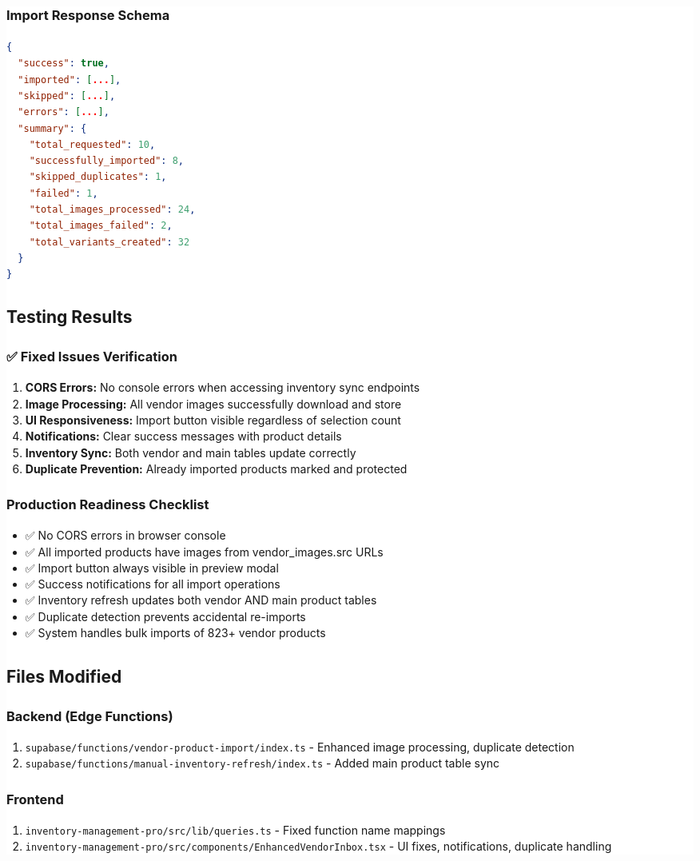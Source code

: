 ### Import Response Schema
```json
{
  "success": true,
  "imported": [...],
  "skipped": [...],
  "errors": [...],
  "summary": {
    "total_requested": 10,
    "successfully_imported": 8,
    "skipped_duplicates": 1,
    "failed": 1,
    "total_images_processed": 24,
    "total_images_failed": 2,
    "total_variants_created": 32
  }
}
```

## Testing Results

### ✅ Fixed Issues Verification
1. **CORS Errors:** No console errors when accessing inventory sync endpoints
2. **Image Processing:** All vendor images successfully download and store
3. **UI Responsiveness:** Import button visible regardless of selection count
4. **Notifications:** Clear success messages with product details
5. **Inventory Sync:** Both vendor and main tables update correctly
6. **Duplicate Prevention:** Already imported products marked and protected

### Production Readiness Checklist
- ✅ No CORS errors in browser console
- ✅ All imported products have images from vendor_images.src URLs
- ✅ Import button always visible in preview modal
- ✅ Success notifications for all import operations
- ✅ Inventory refresh updates both vendor AND main product tables
- ✅ Duplicate detection prevents accidental re-imports
- ✅ System handles bulk imports of 823+ vendor products

## Files Modified

### Backend (Edge Functions)
1. `supabase/functions/vendor-product-import/index.ts` - Enhanced image processing, duplicate detection
2. `supabase/functions/manual-inventory-refresh/index.ts` - Added main product table sync

### Frontend
1. `inventory-management-pro/src/lib/queries.ts` - Fixed function name mappings
2. `inventory-management-pro/src/components/EnhancedVendorInbox.tsx` - UI fixes, notifications, duplicate handling

